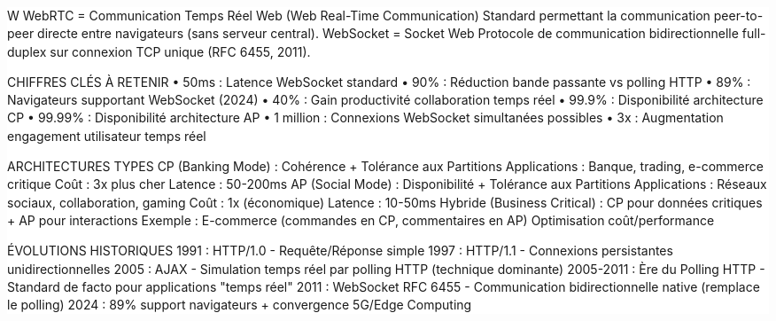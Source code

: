 W
WebRTC = Communication Temps Réel Web (Web Real-Time Communication)
Standard permettant la communication peer-to-peer directe entre navigateurs (sans serveur central).
WebSocket = Socket Web
Protocole de communication bidirectionnelle full-duplex sur connexion TCP unique (RFC 6455, 2011).

CHIFFRES CLÉS À RETENIR
• 50ms : Latence WebSocket standard • 90% : Réduction bande passante vs polling HTTP • 89% : Navigateurs supportant WebSocket (2024) • 40% : Gain productivité collaboration temps réel • 99.9% : Disponibilité architecture CP • 99.99% : Disponibilité architecture AP • 1 million : Connexions WebSocket simultanées possibles • 3x : Augmentation engagement utilisateur temps réel

ARCHITECTURES TYPES
CP (Banking Mode) : Cohérence + Tolérance aux Partitions
Applications : Banque, trading, e-commerce critique
Coût : 3x plus cher
Latence : 50-200ms
AP (Social Mode) : Disponibilité + Tolérance aux Partitions
Applications : Réseaux sociaux, collaboration, gaming
Coût : 1x (économique)
Latence : 10-50ms
Hybride (Business Critical) : CP pour données critiques + AP pour interactions
Exemple : E-commerce (commandes en CP, commentaires en AP)
Optimisation coût/performance

ÉVOLUTIONS HISTORIQUES
1991 : HTTP/1.0 - Requête/Réponse simple 1997 : HTTP/1.1 - Connexions persistantes unidirectionnelles
 2005 : AJAX - Simulation temps réel par polling HTTP (technique dominante) 2005-2011 : Ère du Polling HTTP - Standard de facto pour applications "temps réel" 2011 : WebSocket RFC 6455 - Communication bidirectionnelle native (remplace le polling) 2024 : 89% support navigateurs + convergence 5G/Edge Computing

